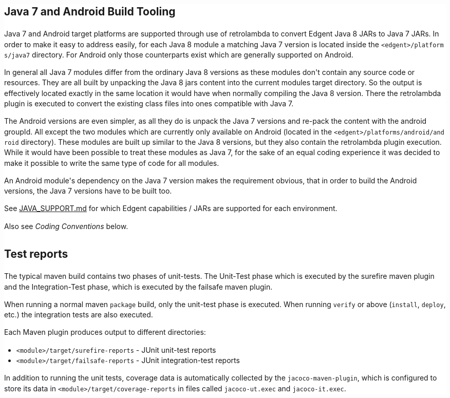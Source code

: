 ## Java 7 and Android Build Tooling

Java 7 and Android target platforms are supported through use of
retrolambda to convert Edgent Java 8 JARs to Java 7 JARs. In order
to make it easy to address easily, for each Java 8 module a matching
Java 7 version is located inside the `<edgent>/platforms/java7`
directory. For Android only those counterparts exist which are generally
supported on Android.

In general all Java 7 modules differ from the ordinary Java 8 versions 
as these modules don't contain any source code or resources. They are
all built by unpacking the Java 8 jars content into the current modules 
target directory. So the output is effectively located exactly in the 
same location it would have when normally compiling the Java 8 version. 
There the retrolambda plugin is executed to convert the existing class 
files into ones compatible with Java 7.

The Android versions are even simpler, as all they do is unpack the Java 7
versions and re-pack the content with the android groupId. All except the
two modules which are currently only available on Android 
(located in the `<edgent>/platforms/android/android` directory). These 
modules are built up similar to the Java 8 versions, but they also contain
the retrolambda plugin execution. While it would have been possible to 
treat these modules as Java 7, for the sake of an equal coding experience
it was decided to make it possible to write the same type of code for all
modules.

An Android module's dependency on the Java 7 version makes the requirement
obvious, that in order to build the Android versions, the Java 7 versions
have to be built too.

See [JAVA_SUPPORT.md](JAVA_SUPPORT.md) for which Edgent capabilities / JARs 
are supported for each environment.

Also see _Coding Conventions_ below.

## Test reports

The typical maven build contains two phases of unit-tests.
The Unit-Test phase which is executed by the surefire maven plugin
and the Integration-Test phase, which is executed by the failsafe
maven plugin.

When running a normal maven `package` build, only the unit-test phase is executed.
When running `verify` or above (`install`, `deploy`, etc.) the integration
tests are also executed.

Each Maven plugin produces output to different directories:

* `<module>/target/surefire-reports` - JUnit unit-test reports
* `<module>/target/failsafe-reports` - JUnit integration-test reports

In addition to running the unit tests, coverage data is automatically 
collected by the `jacoco-maven-plugin`, which is configured to store
its data in `<module>/target/coverage-reports` in files called 
`jacoco-ut.exec` and `jacoco-it.exec`.
